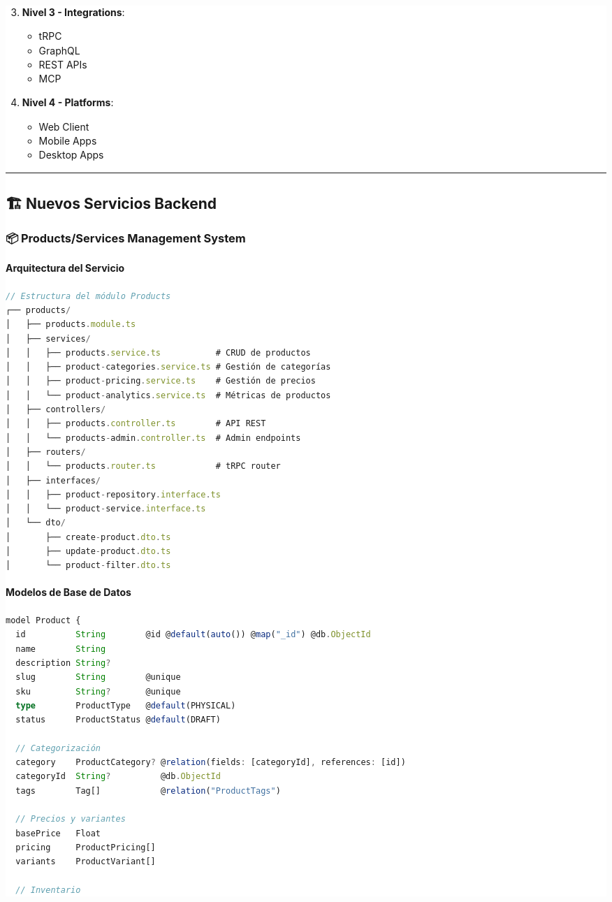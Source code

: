 3. **Nivel 3 - Integrations**:
   - tRPC
   - GraphQL
   - REST APIs
   - MCP

4. **Nivel 4 - Platforms**:
   - Web Client
   - Mobile Apps
   - Desktop Apps

---

## 🏗️ Nuevos Servicios Backend

### 📦 **Products/Services Management System**

#### **Arquitectura del Servicio**

```typescript
// Estructura del módulo Products
┌── products/
│   ├── products.module.ts
│   ├── services/
│   │   ├── products.service.ts           # CRUD de productos
│   │   ├── product-categories.service.ts # Gestión de categorías
│   │   ├── product-pricing.service.ts    # Gestión de precios
│   │   └── product-analytics.service.ts  # Métricas de productos
│   ├── controllers/
│   │   ├── products.controller.ts        # API REST
│   │   └── products-admin.controller.ts  # Admin endpoints
│   ├── routers/
│   │   └── products.router.ts            # tRPC router
│   ├── interfaces/
│   │   ├── product-repository.interface.ts
│   │   └── product-service.interface.ts
│   └── dto/
│       ├── create-product.dto.ts
│       ├── update-product.dto.ts
│       └── product-filter.dto.ts
```

#### **Modelos de Base de Datos**

```typescript
model Product {
  id          String        @id @default(auto()) @map("_id") @db.ObjectId
  name        String
  description String?
  slug        String        @unique
  sku         String?       @unique
  type        ProductType   @default(PHYSICAL)
  status      ProductStatus @default(DRAFT)

  // Categorización
  category    ProductCategory? @relation(fields: [categoryId], references: [id])
  categoryId  String?          @db.ObjectId
  tags        Tag[]            @relation("ProductTags")

  // Precios y variantes
  basePrice   Float
  pricing     ProductPricing[]
  variants    ProductVariant[]

  // Inventario
```